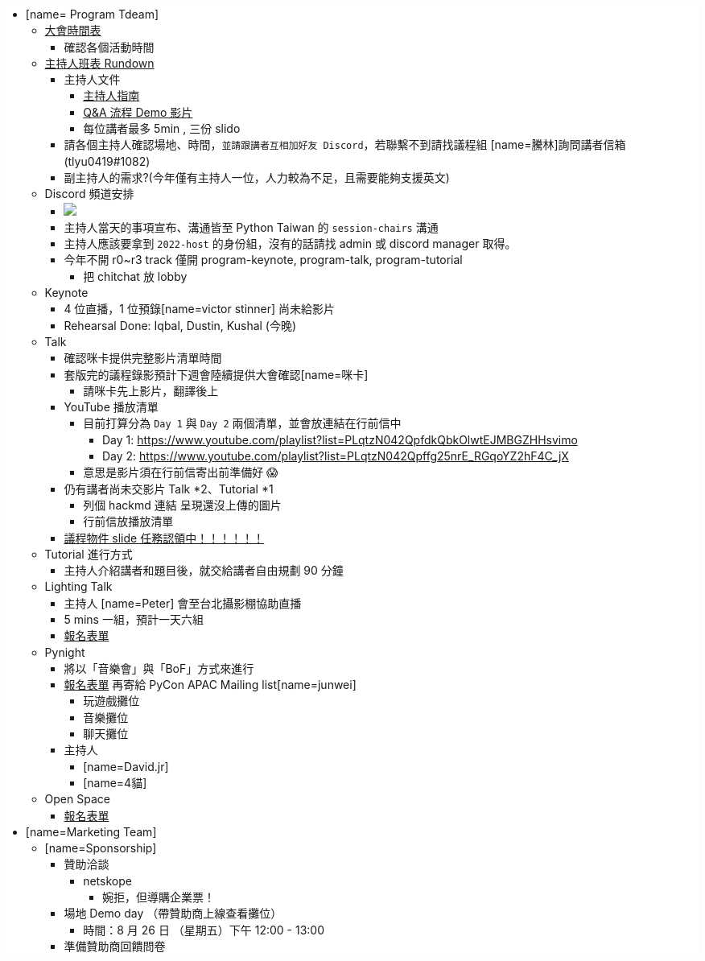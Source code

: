 

- [name= Program Tdeam]
    - [大會時間表](https://docs.google.com/spreadsheets/d/1iNCXoeDwBwa4vVr2c3En3SPxRV3ySPojhsFfDLaRj-4/edit#gid=1870601594)
        - 確認各個活動時間
    - [主持人班表 Rundown](https://docs.google.com/spreadsheets/d/1iNCXoeDwBwa4vVr2c3En3SPxRV3ySPojhsFfDLaRj-4/edit#gid=1203355073)
        - 主持人文件
            - [主持人指南](https://hackmd.io/@pycontw/B1tibzF09)
            - [Q&A 流程 Demo 影片](https://vimeo.com/741119810/fdf6d8bb90)
            - 每位講者最多 5min , 三份 slido
        - 請各個主持人確認場地、時間，`並請跟講者互相加好友 Discord`，若聯繫不到請找議程組 [name=騰林]詢問講者信箱(tlyu0419#1082)
        - 副主持人的需求?(今年僅有主持人一位，人力較為不足，且需要能夠支援英文)
    - Discord 頻道安排
        - ![](https://i.imgur.com/84iPGwu.png)
        - 主持人當天的事項宣布、溝通皆至 Python Taiwan 的 `session-chairs` 溝通
        - 主持人應該要拿到 `2022-host` 的身份組，沒有的話請找 admin 或 discord manager 取得。
        - 今年不開 r0~r3 track 僅開 program-keynote, program-talk, program-tutorial
            - 把 chitchat 放 lobby
    - Keynote
        - 4 位直播，1 位預錄[name=victor stinner] 尚未給影片
        - Rehearsal Done: Iqbal, Dustin, Kushal (今晚)
    - Talk
        - 確認咪卡提供完整影片清單時間
        - 套版完的議程錄影預計下週會陸續提供大會確認[name=咪卡]
            - 請咪卡先上影片，翻譯後上
        - YouTube 播放清單
            - 目前打算分為 `Day 1` 與 `Day 2` 兩個清單，並會放連結在行前信中
                - Day 1: https://www.youtube.com/playlist?list=PLqtzN042QpfdkQbkOlwtEJMBGZHHsvimo
                - Day 2: https://www.youtube.com/playlist?list=PLqtzN042Qpffg25nrE_RGqoYZ2hF4C_jX
            - 意思是影片須在行前信寄出前準備好 😱
        - 仍有講者尚未交影片 Talk *2、Tutorial *1
            - 列個 hackmd 連結 呈現還沒上傳的圖片
            - 行前信放播放清單
        - [議程物件 slide 任務認領中！！！！！！](https://trello.com/c/gh5Ixdgi/79-%F0%9F%91%90-%E8%AD%B0%E7%A8%8B%E8%A1%A8%E7%89%A9%E4%BB%B6)
    - Tutorial 進行方式
        - 主持人介紹講者和題目後，就交給講者自由規劃 90 分鐘
    - Lighting Talk
        - 主持人 [name=Peter] 會至台北攝影棚協助直播
        - 5 mins 一組，預計一天六組
        - [報名表單](https://docs.google.com/forms/d/e/1FAIpQLScmIyUarib_PpcE33T7vZAM8QhYGpoI2UcYwm2HhzieceMk4A/viewform)
    - Pynight
        - 將以「音樂會」與「BoF」方式來進行
        - [報名表單](https://hackmd.io/@pycontw/SkLQUkw25#PyCon-APAC-2022--PyNight-x-BoF) 再寄給 PyCon APAC Mailing list[name=junwei]
            - 玩遊戲攤位
            - 音樂攤位
            - 聊天攤位
        - 主持人
            - [name=David.jr] 
            - [name=4貓]
    - Open Space
        - [報名表單](https://hackmd.io/CG6n3aQsRRSmIWwtrl37Bw)
- [name=Marketing Team]
    - [name=Sponsorship]
        - 贊助洽談
            -  netskope
                -  婉拒，但導購企業票！
        - 場地 Demo day （帶贊助商上線查看攤位）
            -   時間：8 月 26 日 （星期五）下午 12:00 - 13:00
        -  準備贊助商回饋問卷